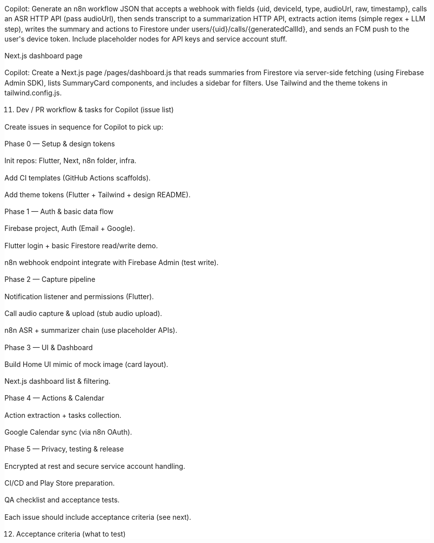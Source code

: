 Copilot: Generate an n8n workflow JSON that accepts a webhook with fields {uid, deviceId, type, audioUrl, raw, timestamp}, calls an ASR HTTP API (pass audioUrl), then sends transcript to a summarization HTTP API, extracts action items (simple regex + LLM step), writes the summary and actions to Firestore under users/{uid}/calls/{generatedCallId}, and sends an FCM push to the user's device token. Include placeholder nodes for API keys and service account stuff.


Next.js dashboard page

Copilot: Create a Next.js page /pages/dashboard.js that reads summaries from Firestore via server-side fetching (using Firebase Admin SDK), lists SummaryCard components, and includes a sidebar for filters. Use Tailwind and the theme tokens in tailwind.config.js.

11) Dev / PR workflow & tasks for Copilot (issue list)

Create issues in sequence for Copilot to pick up:

Phase 0 — Setup & design tokens

 Init repos: Flutter, Next, n8n folder, infra.

 Add CI templates (GitHub Actions scaffolds).

 Add theme tokens (Flutter + Tailwind + design README).

Phase 1 — Auth & basic data flow

 Firebase project, Auth (Email + Google).

 Flutter login + basic Firestore read/write demo.

 n8n webhook endpoint integrate with Firebase Admin (test write).

Phase 2 — Capture pipeline

 Notification listener and permissions (Flutter).

 Call audio capture & upload (stub audio upload).

 n8n ASR + summarizer chain (use placeholder APIs).

Phase 3 — UI & Dashboard

 Build Home UI mimic of mock image (card layout).

 Next.js dashboard list & filtering.

Phase 4 — Actions & Calendar

 Action extraction + tasks collection.

 Google Calendar sync (via n8n OAuth).

Phase 5 — Privacy, testing & release

 Encrypted at rest and secure service account handling.

 CI/CD and Play Store preparation.

 QA checklist and acceptance tests.

Each issue should include acceptance criteria (see next).

12) Acceptance criteria (what to test)
